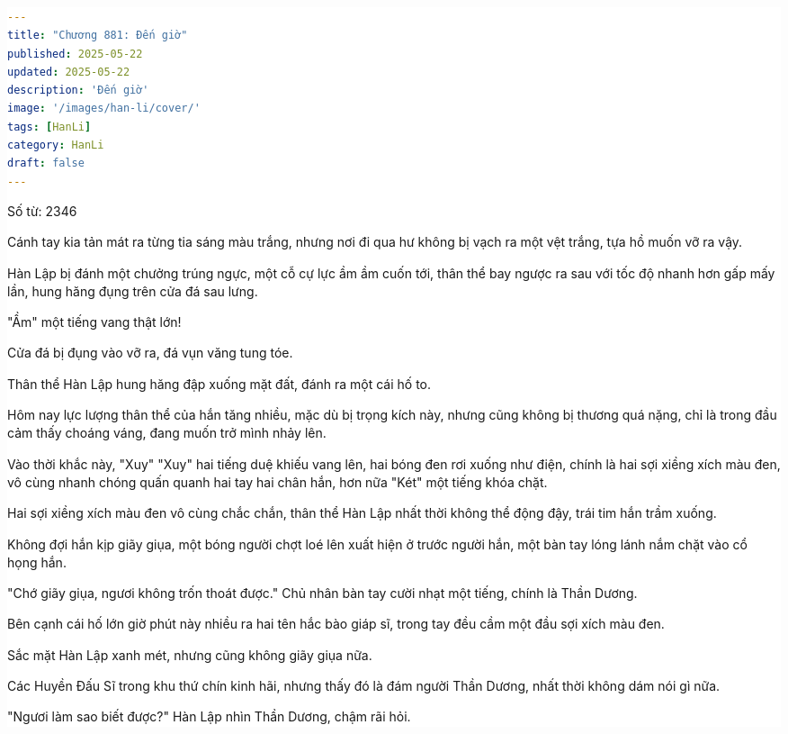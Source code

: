 ```yaml
---
title: "Chương 881: Đến giờ"
published: 2025-05-22
updated: 2025-05-22
description: 'Đến giờ'
image: '/images/han-li/cover/'
tags: [HanLi]
category: HanLi
draft: false
---
```


Số từ: 2346 












Cánh tay kia tản mát ra từng tia sáng màu trắng, nhưng nơi đi qua hư không bị vạch ra một vệt trắng, tựa hồ muốn vỡ ra vậy.

Hàn Lập bị đánh một chưởng trúng ngực, một cỗ cự lực ầm ầm cuốn tới, thân thể bay ngược ra sau với tốc độ nhanh hơn gấp mấy lần, hung hăng đụng trên cửa đá sau lưng.

"Ầm" một tiếng vang thật lớn!

Cửa đá bị đụng vào vỡ ra, đá vụn văng tung tóe.

Thân thể Hàn Lập hung hăng đập xuống mặt đất, đánh ra một cái hố to.

Hôm nay lực lượng thân thể của hắn tăng nhiều, mặc dù bị trọng kích này, nhưng cũng không bị thương quá nặng, chỉ là trong đầu cảm thấy choáng váng, đang muốn trở mình nhảy lên.

Vào thời khắc này, "Xuy" "Xuy" hai tiếng duệ khiếu vang lên, hai bóng đen rơi xuống như điện, chính là hai sợi xiềng xích màu đen, vô cùng nhanh chóng quấn quanh hai tay hai chân hắn, hơn nữa "Két" một tiếng khóa chặt.

Hai sợi xiềng xích màu đen vô cùng chắc chắn, thân thể Hàn Lập nhất thời không thể động đậy, trái tim hắn trầm xuống.

Không đợi hắn kịp giãy giụa, một bóng người chợt loé lên xuất hiện ở trước người hắn, một bàn tay lóng lánh nắm chặt vào cổ họng hắn.

"Chớ giãy giụa, ngươi không trốn thoát được." Chủ nhân bàn tay cười nhạt một tiếng, chính là Thần Dương.

Bên cạnh cái hố lớn giờ phút này nhiều ra hai tên hắc bào giáp sĩ, trong tay đều cầm một đầu sợi xích màu đen.

Sắc mặt Hàn Lập xanh mét, nhưng cũng không giãy giụa nữa.

Các Huyền Đấu Sĩ trong khu thứ chín kinh hãi, nhưng thấy đó là đám người Thần Dương, nhất thời không dám nói gì nữa.

"Ngươi làm sao biết được?" Hàn Lập nhìn Thần Dương, chậm rãi hỏi.
